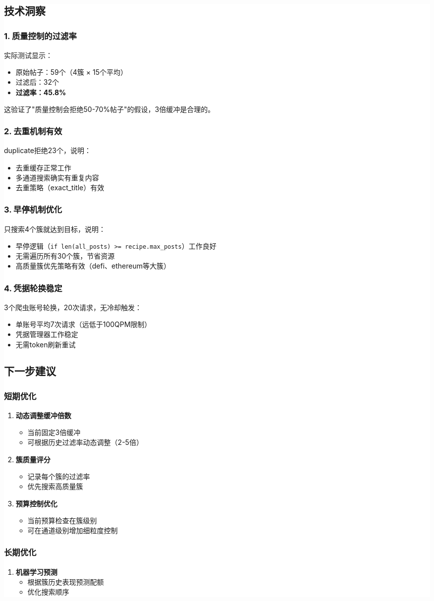 ## 技术洞察

### 1. 质量控制的过滤率

实际测试显示：
- 原始帖子：59个（4簇 × 15个平均）
- 过滤后：32个
- **过滤率：45.8%**

这验证了"质量控制会拒绝50-70%帖子"的假设，3倍缓冲是合理的。

### 2. 去重机制有效

duplicate拒绝23个，说明：
- 去重缓存正常工作
- 多通道搜索确实有重复内容
- 去重策略（exact_title）有效

### 3. 早停机制优化

只搜索4个簇就达到目标，说明：
- 早停逻辑（`if len(all_posts) >= recipe.max_posts`）工作良好
- 无需遍历所有30个簇，节省资源
- 高质量簇优先策略有效（defi、ethereum等大簇）

### 4. 凭据轮换稳定

3个爬虫账号轮换，20次请求，无冷却触发：
- 单账号平均7次请求（远低于100QPM限制）
- 凭据管理器工作稳定
- 无需token刷新重试

## 下一步建议

### 短期优化

1. **动态调整缓冲倍数**
   - 当前固定3倍缓冲
   - 可根据历史过滤率动态调整（2-5倍）

2. **簇质量评分**
   - 记录每个簇的过滤率
   - 优先搜索高质量簇

3. **预算控制优化**
   - 当前预算检查在簇级别
   - 可在通道级别增加细粒度控制

### 长期优化

1. **机器学习预测**
   - 根据簇历史表现预测配额
   - 优化搜索顺序
